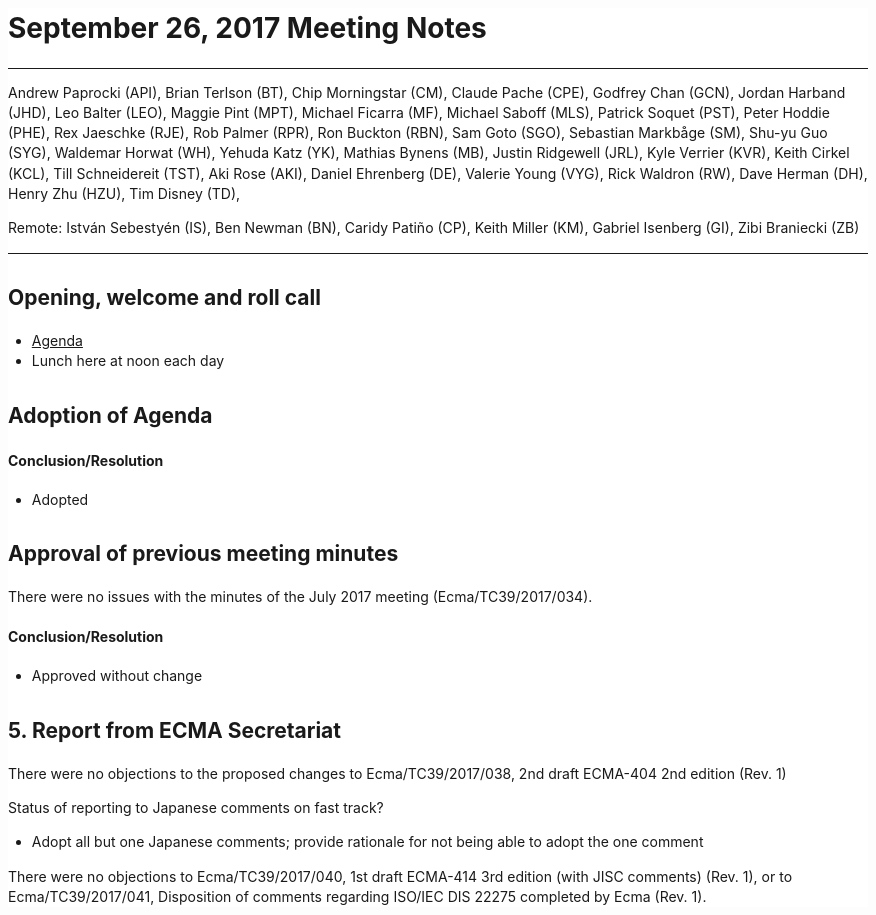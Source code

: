 # September 26, 2017 Meeting Notes
-----

Andrew Paprocki (API), Brian Terlson (BT), Chip Morningstar (CM), Claude Pache (CPE), Godfrey Chan (GCN), Jordan Harband (JHD), Leo Balter (LEO), Maggie Pint (MPT), Michael Ficarra (MF), Michael Saboff (MLS), Patrick Soquet (PST), Peter Hoddie (PHE), Rex Jaeschke (RJE), Rob Palmer (RPR), Ron Buckton (RBN), Sam Goto (SGO), Sebastian Markbåge (SM), Shu-yu Guo (SYG), Waldemar Horwat (WH), Yehuda Katz (YK), Mathias Bynens (MB), Justin Ridgewell (JRL), Kyle Verrier (KVR), Keith Cirkel (KCL), Till Schneidereit (TST), Aki Rose (AKI), Daniel Ehrenberg (DE), Valerie Young (VYG), Rick Waldron (RW), Dave Herman (DH), Henry Zhu (HZU), Tim Disney (TD),

Remote:
István Sebestyén (IS), Ben Newman (BN), Caridy Patiño (CP), Keith Miller (KM), Gabriel Isenberg (GI), Zibi Braniecki (ZB)

-----

## Opening, welcome and roll call

- [Agenda](https://github.com/tc39/agendas/blob/master/2017/09.md)
- Lunch here at noon each day

## Adoption of Agenda


#### Conclusion/Resolution

- Adopted


## Approval of previous meeting minutes

There were no issues with the minutes of the July 2017 meeting (Ecma/TC39/2017/034).

#### Conclusion/Resolution

- Approved without change

## 5. Report from ECMA Secretariat

There were no objections to the proposed changes to Ecma/TC39/2017/038, 2nd draft ECMA-404 2nd edition (Rev. 1)

Status of reporting to Japanese comments on fast track?

- Adopt all but one Japanese comments; provide rationale for not being able to adopt the one comment

There were no objections to Ecma/TC39/2017/040, 1st draft ECMA-414 3rd edition (with JISC comments) (Rev. 1), or to
Ecma/TC39/2017/041,  Disposition of comments regarding ISO/IEC DIS 22275 completed by Ecma (Rev. 1).
